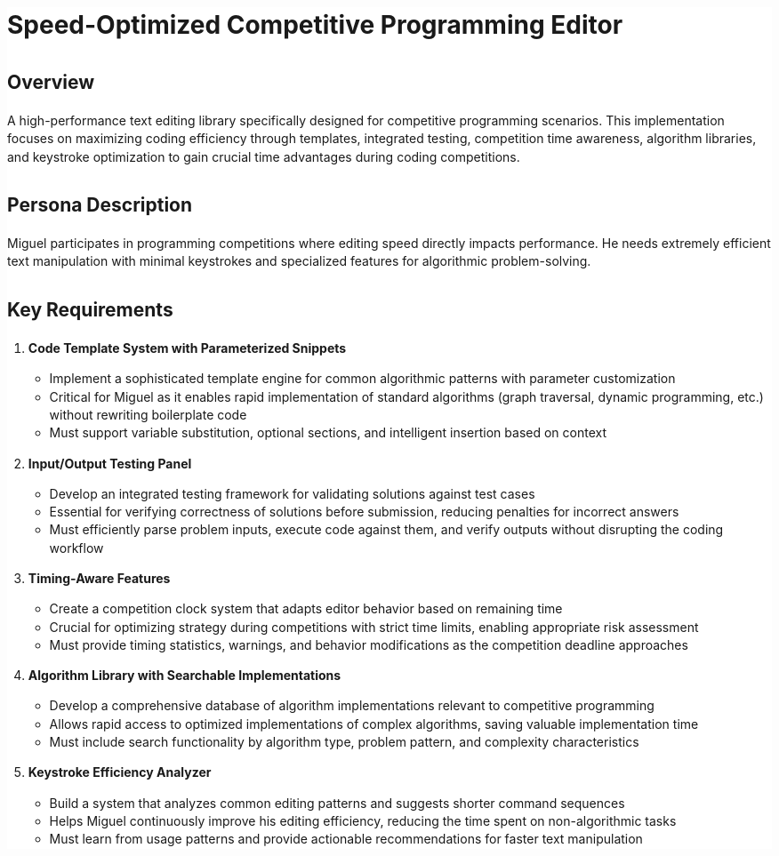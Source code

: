 # Speed-Optimized Competitive Programming Editor

## Overview
A high-performance text editing library specifically designed for competitive programming scenarios. This implementation focuses on maximizing coding efficiency through templates, integrated testing, competition time awareness, algorithm libraries, and keystroke optimization to gain crucial time advantages during coding competitions.

## Persona Description
Miguel participates in programming competitions where editing speed directly impacts performance. He needs extremely efficient text manipulation with minimal keystrokes and specialized features for algorithmic problem-solving.

## Key Requirements

1. **Code Template System with Parameterized Snippets**
   - Implement a sophisticated template engine for common algorithmic patterns with parameter customization
   - Critical for Miguel as it enables rapid implementation of standard algorithms (graph traversal, dynamic programming, etc.) without rewriting boilerplate code
   - Must support variable substitution, optional sections, and intelligent insertion based on context

2. **Input/Output Testing Panel**
   - Develop an integrated testing framework for validating solutions against test cases
   - Essential for verifying correctness of solutions before submission, reducing penalties for incorrect answers
   - Must efficiently parse problem inputs, execute code against them, and verify outputs without disrupting the coding workflow

3. **Timing-Aware Features**
   - Create a competition clock system that adapts editor behavior based on remaining time
   - Crucial for optimizing strategy during competitions with strict time limits, enabling appropriate risk assessment
   - Must provide timing statistics, warnings, and behavior modifications as the competition deadline approaches

4. **Algorithm Library with Searchable Implementations**
   - Develop a comprehensive database of algorithm implementations relevant to competitive programming
   - Allows rapid access to optimized implementations of complex algorithms, saving valuable implementation time
   - Must include search functionality by algorithm type, problem pattern, and complexity characteristics

5. **Keystroke Efficiency Analyzer**
   - Build a system that analyzes common editing patterns and suggests shorter command sequences
   - Helps Miguel continuously improve his editing efficiency, reducing the time spent on non-algorithmic tasks
   - Must learn from usage patterns and provide actionable recommendations for faster text manipulation
